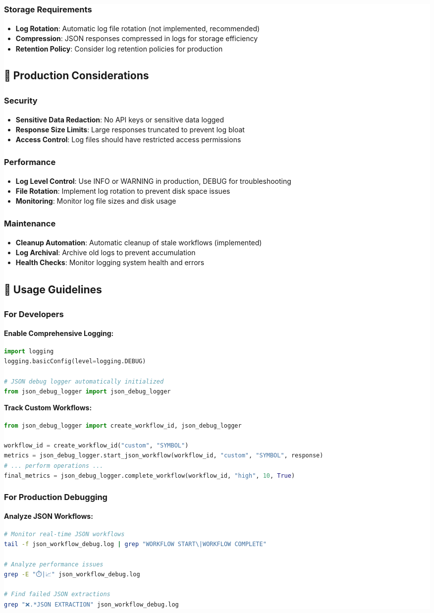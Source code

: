 ### Storage Requirements
- **Log Rotation**: Automatic log file rotation (not implemented, recommended)
- **Compression**: JSON responses compressed in logs for storage efficiency
- **Retention Policy**: Consider log retention policies for production

## 🚨 Production Considerations

### Security
- **Sensitive Data Redaction**: No API keys or sensitive data logged
- **Response Size Limits**: Large responses truncated to prevent log bloat
- **Access Control**: Log files should have restricted access permissions

### Performance
- **Log Level Control**: Use INFO or WARNING in production, DEBUG for troubleshooting
- **File Rotation**: Implement log rotation to prevent disk space issues
- **Monitoring**: Monitor log file sizes and disk usage

### Maintenance
- **Cleanup Automation**: Automatic cleanup of stale workflows (implemented)
- **Log Archival**: Archive old logs to prevent accumulation
- **Health Checks**: Monitor logging system health and errors

## 🎯 Usage Guidelines

### For Developers

**Enable Comprehensive Logging:**
```python
import logging
logging.basicConfig(level=logging.DEBUG)

# JSON debug logger automatically initialized
from json_debug_logger import json_debug_logger
```

**Track Custom Workflows:**
```python
from json_debug_logger import create_workflow_id, json_debug_logger

workflow_id = create_workflow_id("custom", "SYMBOL")
metrics = json_debug_logger.start_json_workflow(workflow_id, "custom", "SYMBOL", response)
# ... perform operations ...
final_metrics = json_debug_logger.complete_workflow(workflow_id, "high", 10, True)
```

### For Production Debugging

**Analyze JSON Workflows:**
```bash
# Monitor real-time JSON workflows
tail -f json_workflow_debug.log | grep "WORKFLOW START\|WORKFLOW COMPLETE"

# Analyze performance issues
grep -E "⏱️|📈" json_workflow_debug.log

# Find failed JSON extractions
grep "❌.*JSON EXTRACTION" json_workflow_debug.log
```
